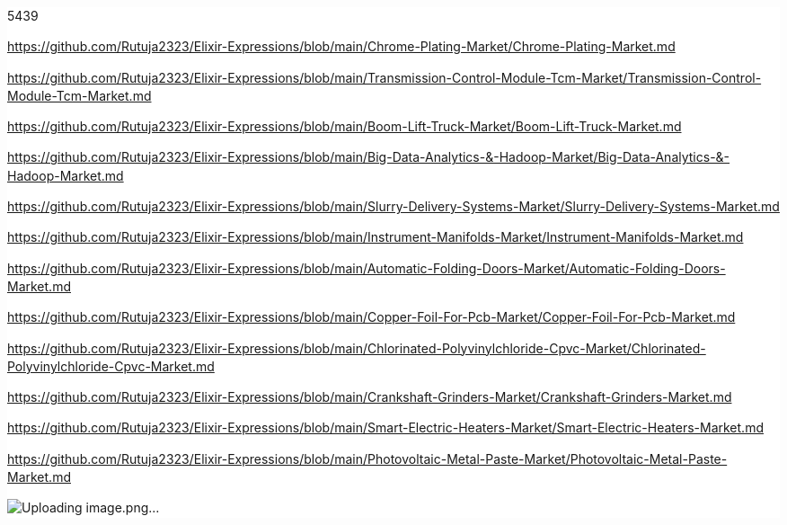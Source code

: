 5439</p><p><a href="https://github.com/Rutuja2323/Elixir-Expressions/blob/main/Chrome-Plating-Market/Chrome-Plating-Market.md">https://github.com/Rutuja2323/Elixir-Expressions/blob/main/Chrome-Plating-Market/Chrome-Plating-Market.md</a></p><p><a href="https://github.com/Rutuja2323/Elixir-Expressions/blob/main/Transmission-Control-Module-Tcm-Market/Transmission-Control-Module-Tcm-Market.md">https://github.com/Rutuja2323/Elixir-Expressions/blob/main/Transmission-Control-Module-Tcm-Market/Transmission-Control-Module-Tcm-Market.md</a></p><p><a href="https://github.com/Rutuja2323/Elixir-Expressions/blob/main/Boom-Lift-Truck-Market/Boom-Lift-Truck-Market.md">https://github.com/Rutuja2323/Elixir-Expressions/blob/main/Boom-Lift-Truck-Market/Boom-Lift-Truck-Market.md</a></p><p><a href="https://github.com/Rutuja2323/Elixir-Expressions/blob/main/Big-Data-Analytics-&-Hadoop-Market/Big-Data-Analytics-&-Hadoop-Market.md">https://github.com/Rutuja2323/Elixir-Expressions/blob/main/Big-Data-Analytics-&-Hadoop-Market/Big-Data-Analytics-&-Hadoop-Market.md</a></p><p><a href="https://github.com/Rutuja2323/Elixir-Expressions/blob/main/Slurry-Delivery-Systems-Market/Slurry-Delivery-Systems-Market.md">https://github.com/Rutuja2323/Elixir-Expressions/blob/main/Slurry-Delivery-Systems-Market/Slurry-Delivery-Systems-Market.md</a></p><p><a href="https://github.com/Rutuja2323/Elixir-Expressions/blob/main/Instrument-Manifolds-Market/Instrument-Manifolds-Market.md">https://github.com/Rutuja2323/Elixir-Expressions/blob/main/Instrument-Manifolds-Market/Instrument-Manifolds-Market.md</a></p><p><a href="https://github.com/Rutuja2323/Elixir-Expressions/blob/main/Automatic-Folding-Doors-Market/Automatic-Folding-Doors-Market.md">https://github.com/Rutuja2323/Elixir-Expressions/blob/main/Automatic-Folding-Doors-Market/Automatic-Folding-Doors-Market.md</a></p><p><a href="https://github.com/Rutuja2323/Elixir-Expressions/blob/main/Copper-Foil-For-Pcb-Market/Copper-Foil-For-Pcb-Market.md">https://github.com/Rutuja2323/Elixir-Expressions/blob/main/Copper-Foil-For-Pcb-Market/Copper-Foil-For-Pcb-Market.md</a></p><p><a href="https://github.com/Rutuja2323/Elixir-Expressions/blob/main/Chlorinated-Polyvinylchloride-Cpvc-Market/Chlorinated-Polyvinylchloride-Cpvc-Market.md">https://github.com/Rutuja2323/Elixir-Expressions/blob/main/Chlorinated-Polyvinylchloride-Cpvc-Market/Chlorinated-Polyvinylchloride-Cpvc-Market.md</a></p><p><a href="https://github.com/Rutuja2323/Elixir-Expressions/blob/main/Crankshaft-Grinders-Market/Crankshaft-Grinders-Market.md">https://github.com/Rutuja2323/Elixir-Expressions/blob/main/Crankshaft-Grinders-Market/Crankshaft-Grinders-Market.md</a></p><p><a href="https://github.com/Rutuja2323/Elixir-Expressions/blob/main/Smart-Electric-Heaters-Market/Smart-Electric-Heaters-Market.md">https://github.com/Rutuja2323/Elixir-Expressions/blob/main/Smart-Electric-Heaters-Market/Smart-Electric-Heaters-Market.md</a></p><p><a href="https://github.com/Rutuja2323/Elixir-Expressions/blob/main/Photovoltaic-Metal-Paste-Market/Photovoltaic-Metal-Paste-Market.md">https://github.com/Rutuja2323/Elixir-Expressions/blob/main/Photovoltaic-Metal-Paste-Market/Photovoltaic-Metal-Paste-Market.md</a></p>
![Uploading image.png…]()
